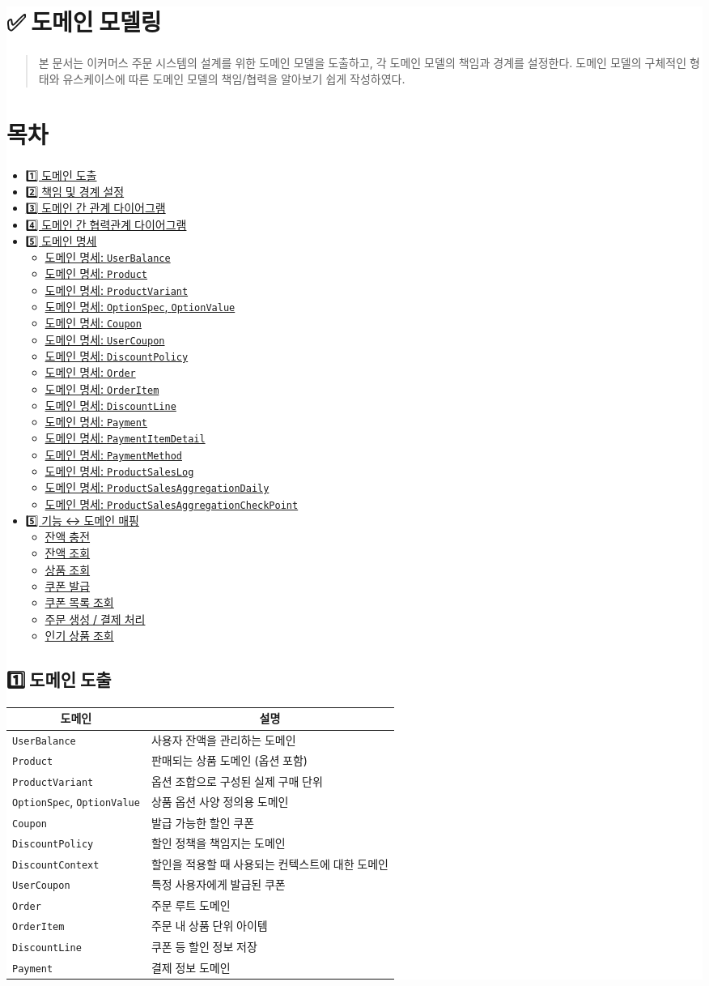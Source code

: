 # ✅ 도메인 모델링

> 본 문서는 이커머스 주문 시스템의 설계를 위한 도메인 모델을 도출하고, 각 도메인 모델의 책임과 경계를 설정한다. 도메인 모델의 구체적인 형태와 유스케이스에 따른 도메인 모델의 책임/협력을 알아보기 쉽게 작성하였다.

# 목차

- [1️⃣ 도메인 도출](#1️⃣-도메인-도출)
- [2️⃣ 책임 및 경계 설정](#2️⃣-책임-및-경계-설정)
- [3️⃣ 도메인 간 관계 다이어그램](#3️⃣-도메인-간-관계-다이어그램)
- [4️⃣ 도메인 간 협력관계 다이어그램](#4️⃣-도메인-간-협력관계-다이어그램)
- [5️⃣ 도메인 명세](#5️⃣-도메인-명세)
    - [도메인 명세: `UserBalance`](#도메인-명세-userbalance)
    - [도메인 명세: `Product`](#도메인-명세-product)
    - [도메인 명세: `ProductVariant`](#도메인-명세-productvariant)
    - [도메인 명세: `OptionSpec`, `OptionValue`](#도메인-명세-optionspec-optionvalue)
    - [도메인 명세: `Coupon`](#도메인-명세-coupon)
    - [도메인 명세: `UserCoupon`](#도메인-명세-usercoupon)
    - [도메인 명세: `DiscountPolicy`](#도메인-명세-discountpolicy)
    - [도메인 명세: `Order`](#도메인-명세-order)
    - [도메인 명세: `OrderItem`](#도메인-명세-orderitem)
    - [도메인 명세: `DiscountLine`](#도메인-명세-discountline)
    - [도메인 명세: `Payment`](#도메인-명세-payment)
    - [도메인 명세: `PaymentItemDetail`](#도메인-명세-paymentitemdetail)
    - [도메인 명세: `PaymentMethod`](#도메인-명세-paymentmethod)
    - [도메인 명세: `ProductSalesLog`](#도메인-명세-productsaleslog)
    - [도메인 명세: `ProductSalesAggregationDaily`](#도메인-명세-productsalesaggregationdaily)
    - [도메인 명세: `ProductSalesAggregationCheckPoint`](#도메인-명세-productsalesaggregationcheckpoint)
- [5️⃣ 기능 ↔ 도메인 매핑](#5️⃣-기능--도메인-매핑)
    - [잔액 충전](#잔액-충전)
    - [잔액 조회](#잔액-조회)
    - [상품 조회](#상품-조회)
    - [쿠폰 발급](#쿠폰-발급)
    - [쿠폰 목록 조회](#쿠폰-목록-조회)
    - [주문 생성 / 결제 처리](#주문-생성--결제-처리)
    - [인기 상품 조회](#인기-상품-조회)


## 1️⃣ 도메인 도출

| 도메인                                 | 설명                          |
| ----------------------------------- | --------------------------- |
| `UserBalance`                       | 사용자 잔액을 관리하는 도메인            |
| `Product`                           | 판매되는 상품 도메인 (옵션 포함)         |
| `ProductVariant`                    | 옵션 조합으로 구성된 실제 구매 단위        |
| `OptionSpec`, `OptionValue`         | 상품 옵션 사양 정의용 도메인            |
| `Coupon`                            | 발급 가능한 할인 쿠폰                |
| `DiscountPolicy`                    | 할인 정책을 책임지는 도메인             |
| `DiscountContext`                   | 할인을 적용할 때 사용되는 컨텍스트에 대한 도메인 |
| `UserCoupon`                        | 특정 사용자에게 발급된 쿠폰             |
| `Order`                             | 주문 루트 도메인                   |
| `OrderItem`                         | 주문 내 상품 단위 아이템              |
| `DiscountLine`                      | 쿠폰 등 할인 정보 저장               |
| `Payment`                           | 결제 정보 도메인                   |